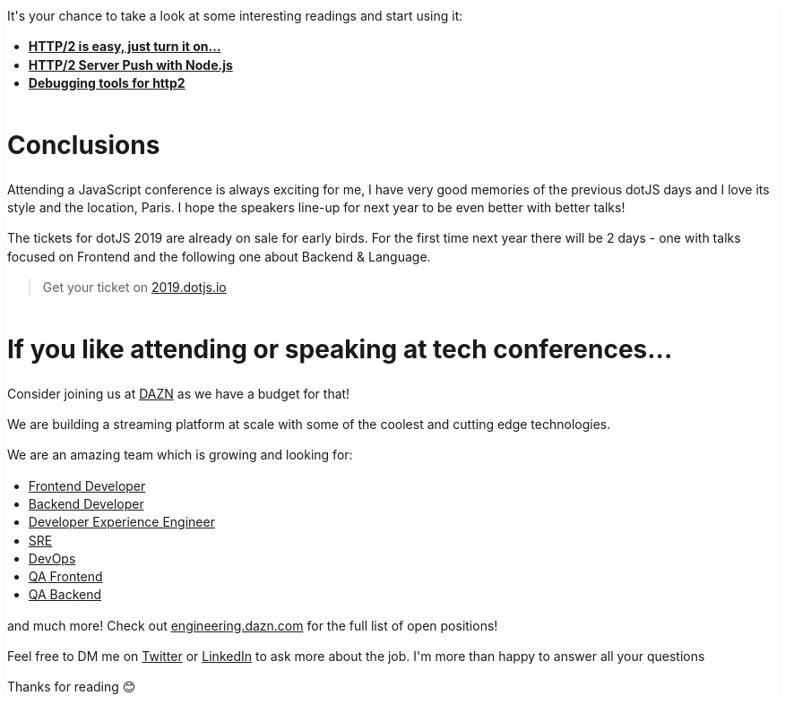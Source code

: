 It's your chance to take a look at some interesting readings and start using it:

- [**HTTP/2 is easy, just turn it on…**](https://medium.com/bbc-design-engineering/http-2-is-easy-just-turn-it-on-34baad2d1fb1)
- [**HTTP/2 Server Push with Node.js**](https://blog.risingstack.com/node-js-http-2-push/)
- [**Debugging tools for http2**](https://github.com/http2/http2-spec/wiki/Tools)

# Conclusions

Attending a JavaScript conference is always exciting for me, I have very good memories of the previous dotJS days and I love its style and the location, Paris. I hope the speakers line-up for next year to be even better with better talks!

The tickets for dotJS 2019 are already on sale for early birds. For the first time next year there will be 2 days - one with talks focused on Frontend and the following one about Backend & Language.

> Get your ticket on [2019.dotjs.io](https://2019.dotjs.io/)

# If you like attending or speaking at tech conferences...

Consider joining us at [DAZN](https://engineering.dazn.com/) as we have a budget for that!

We are building a streaming platform at scale with some of the coolest and cutting edge technologies.

We are an amazing team which is growing and looking for:

- [Frontend Developer](https://engineering.dazn.com/job/frontend-developer)
- [Backend Developer](https://engineering.dazn.com/job/backend-developer)
- [Developer Experience Engineer](https://engineering.dazn.com/job/frontend-developer)
- [SRE](https://engineering.dazn.com/job/site-reliability-engineer)
- [DevOps](https://engineering.dazn.com/job/devops-engineer)
- [QA Frontend](https://engineering.dazn.com/job/software-engineer-qa-frontend)
- [QA Backend](https://engineering.dazn.com/job/software-engineer-qa-backend)

and much more! Check out [engineering.dazn.com](https://engineering.dazn.com/) for the full list of open positions!

Feel free to DM me on [Twitter](https://twitter.com/rexromae) or [LinkedIn](https://www.linkedin.com/in/andreafalzetti) to ask more about the job. I'm more than happy to answer all your questions


Thanks for reading 😊
